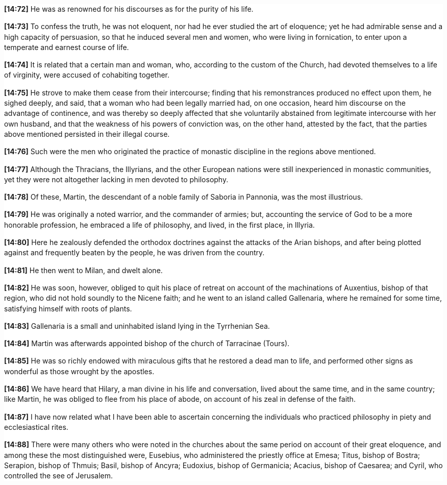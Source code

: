 **[14:72]** He was as renowned for his discourses as for the purity of his life.

**[14:73]** To confess the truth, he was not eloquent, nor had he ever studied the art of eloquence; yet he had admirable sense and a high capacity of persuasion, so that he induced several men and women, who were living in fornication, to enter upon a temperate and earnest course of life.

**[14:74]** It is related that a certain man and woman, who, according to the custom of the Church, had devoted themselves to a life of virginity, were accused of cohabiting together.

**[14:75]** He strove to make them cease from their intercourse; finding that his remonstrances produced no effect upon them, he sighed deeply, and said, that a woman who had been legally married had, on one occasion, heard him discourse on the advantage of continence, and was thereby so deeply affected that she voluntarily abstained from legitimate intercourse with her own husband, and that the weakness of his powers of conviction was, on the other hand, attested by the fact, that the parties above mentioned persisted in their illegal course.

**[14:76]** Such were the men who originated the practice of monastic discipline in the regions above mentioned.

**[14:77]** Although the Thracians, the Illyrians, and the other European nations were still inexperienced in monastic communities, yet they were not altogether lacking in men devoted to philosophy.

**[14:78]** Of these, Martin,  the descendant of a noble family of Saboria in Pannonia, was the most illustrious.

**[14:79]** He was originally a noted warrior, and the commander of armies; but, accounting the service of God to be a more honorable profession, he embraced a life of philosophy, and lived, in the first place, in Illyria.

**[14:80]** Here he zealously defended the orthodox doctrines against the attacks of the Arian bishops, and after being plotted against and frequently beaten by the people, he was driven from the country.

**[14:81]** He then went to Milan, and dwelt alone.

**[14:82]** He was soon, however, obliged to quit his place of retreat on account of the machinations of Auxentius, bishop of that region, who did not hold soundly to the Nicene faith; and he went to an island called Gallenaria, where he remained for some time, satisfying himself with roots of plants.

**[14:83]** Gallenaria is a small and uninhabited island lying in the Tyrrhenian Sea.

**[14:84]** Martin was afterwards appointed bishop of the church of Tarracinae (Tours).

**[14:85]** He was so richly endowed with miraculous gifts that he restored a dead man to life, and performed other signs as wonderful as those wrought by the apostles.

**[14:86]** We have heard that Hilary, a man divine in his life and conversation, lived about the same time, and in the same country; like Martin, he was obliged to flee from his place of abode, on account of his zeal in defense of the faith.

**[14:87]** I have now related what I have been able to ascertain concerning the individuals who practiced philosophy in piety and ecclesiastical rites.

**[14:88]** There were many others who were noted in the churches about the same period on account of their great eloquence, and among these the most distinguished were, Eusebius, who administered the priestly office at Emesa; Titus, bishop of Bostra; Serapion, bishop of Thmuis; Basil, bishop of Ancyra; Eudoxius, bishop of Germanicia; Acacius, bishop of Caesarea; and Cyril, who controlled the see of Jerusalem.
